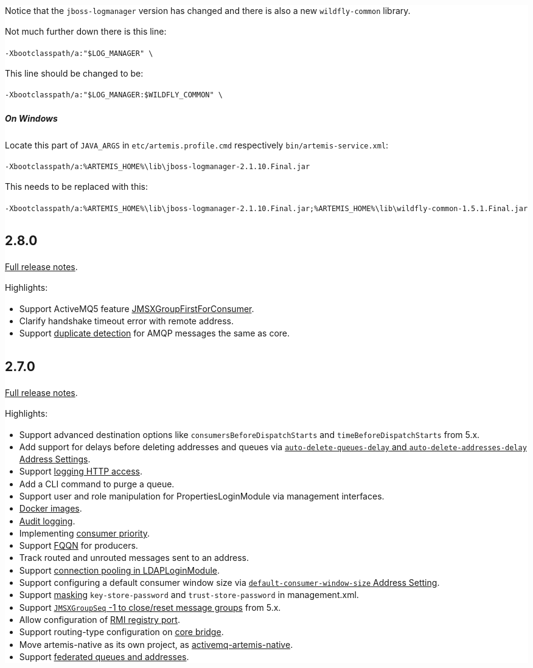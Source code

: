 Notice that the `jboss-logmanager` version has changed and there is also a new `wildfly-common` library.

Not much further down there is this line:
```
-Xbootclasspath/a:"$LOG_MANAGER" \
```
This line should be changed to be:
```
-Xbootclasspath/a:"$LOG_MANAGER:$WILDFLY_COMMON" \
```

##### On Windows

Locate this part of `JAVA_ARGS` in `etc/artemis.profile.cmd` respectively `bin/artemis-service.xml`:
```
-Xbootclasspath/a:%ARTEMIS_HOME%\lib\jboss-logmanager-2.1.10.Final.jar
```
This needs to be replaced with this:
```
-Xbootclasspath/a:%ARTEMIS_HOME%\lib\jboss-logmanager-2.1.10.Final.jar;%ARTEMIS_HOME%\lib\wildfly-common-1.5.1.Final.jar
```

## 2.8.0

[Full release notes](https://issues.apache.org/jira/secure/ReleaseNote.jspa?projectId=12315920&version=12345169).

Highlights:
- Support ActiveMQ5 feature [JMSXGroupFirstForConsumer](message-grouping.md#notifying-consumer-of-group-ownership-change).
- Clarify handshake timeout error with remote address.
- Support [duplicate detection](duplicate-detection.md) for AMQP messages the same as core.

## 2.7.0

[Full release notes](https://issues.apache.org/jira/secure/ReleaseNote.jspa?projectId=12315920&version=12342977).

Highlights:
- Support advanced destination options like `consumersBeforeDispatchStarts` and `timeBeforeDispatchStarts` from 5.x.
- Add support for delays before deleting addresses and queues via [`auto-delete-queues-delay` and `auto-delete-addresses-delay`
  Address Settings](address-settings.md).
- Support [logging HTTP access](web-server.md).
- Add a CLI command to purge a queue.
- Support user and role manipulation for PropertiesLoginModule via management interfaces.
- [Docker images](https://github.com/apache/activemq-artemis/tree/master/artemis-docker).
- [Audit logging](logging.md#configuring-audit-log).
- Implementing [consumer priority](consumer-priority).
- Support [FQQN](address-model.md#specifying-a-fully-qualified-queue-name) for producers.
- Track routed and unrouted messages sent to an address.
- Support [connection pooling in LDAPLoginModule](security.md#ldaploginmodule).
- Support configuring a default consumer window size via [`default-consumer-window-size` Address Setting](address-settings.md).
- Support [masking](masking-passwords.md) `key-store-password` and `trust-store-password` in management.xml.
- Support [`JMSXGroupSeq` -1 to close/reset message groups](message-grouping.md#closing-a-message-group) from 5.x.
- Allow configuration of [RMI registry port](management.md#configuring-remote-jmx-access).
- Support routing-type configuration on [core bridge](core-bridges.md#configuring-bridges).
- Move artemis-native as its own project, as [activemq-artemis-native](https://github.com/apache/activemq-artemis-native).
- Support [federated queues and addresses](federation.md).